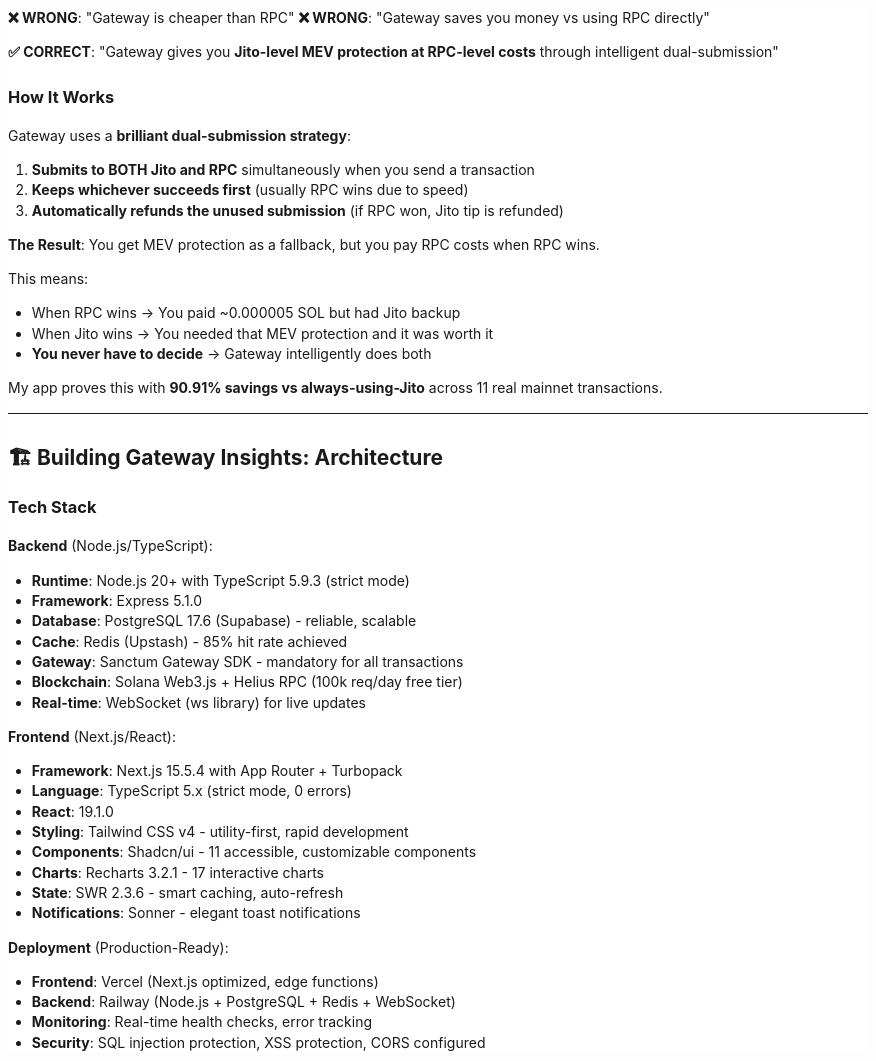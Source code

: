 **❌ WRONG**: "Gateway is cheaper than RPC"
**❌ WRONG**: "Gateway saves you money vs using RPC directly"

**✅ CORRECT**: "Gateway gives you **Jito-level MEV protection at RPC-level costs** through intelligent dual-submission"

### How It Works

Gateway uses a **brilliant dual-submission strategy**:

1. **Submits to BOTH Jito and RPC** simultaneously when you send a transaction
2. **Keeps whichever succeeds first** (usually RPC wins due to speed)
3. **Automatically refunds the unused submission** (if RPC won, Jito tip is refunded)

**The Result**: You get MEV protection as a fallback, but you pay RPC costs when RPC wins.

This means:
- When RPC wins → You paid ~0.000005 SOL but had Jito backup
- When Jito wins → You needed that MEV protection and it was worth it
- **You never have to decide** → Gateway intelligently does both

My app proves this with **90.91% savings vs always-using-Jito** across 11 real mainnet transactions.

---

## 🏗️ Building Gateway Insights: Architecture

### Tech Stack

**Backend** (Node.js/TypeScript):
- **Runtime**: Node.js 20+ with TypeScript 5.9.3 (strict mode)
- **Framework**: Express 5.1.0
- **Database**: PostgreSQL 17.6 (Supabase) - reliable, scalable
- **Cache**: Redis (Upstash) - 85% hit rate achieved
- **Gateway**: Sanctum Gateway SDK - mandatory for all transactions
- **Blockchain**: Solana Web3.js + Helius RPC (100k req/day free tier)
- **Real-time**: WebSocket (ws library) for live updates

**Frontend** (Next.js/React):
- **Framework**: Next.js 15.5.4 with App Router + Turbopack
- **Language**: TypeScript 5.x (strict mode, 0 errors)
- **React**: 19.1.0
- **Styling**: Tailwind CSS v4 - utility-first, rapid development
- **Components**: Shadcn/ui - 11 accessible, customizable components
- **Charts**: Recharts 3.2.1 - 17 interactive charts
- **State**: SWR 2.3.6 - smart caching, auto-refresh
- **Notifications**: Sonner - elegant toast notifications

**Deployment** (Production-Ready):
- **Frontend**: Vercel (Next.js optimized, edge functions)
- **Backend**: Railway (Node.js + PostgreSQL + Redis + WebSocket)
- **Monitoring**: Real-time health checks, error tracking
- **Security**: SQL injection protection, XSS protection, CORS configured
